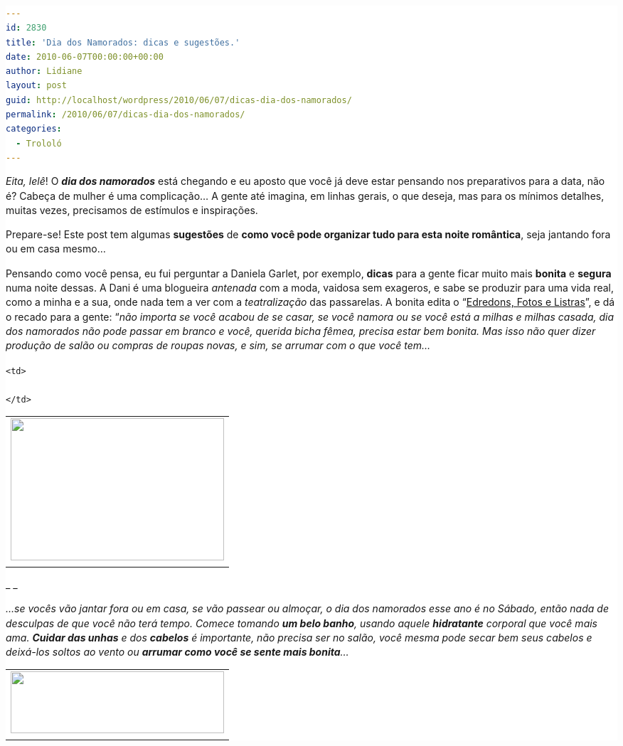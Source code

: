 ```yaml
---
id: 2830
title: 'Dia dos Namorados: dicas e sugestões.'
date: 2010-06-07T00:00:00+00:00
author: Lidiane
layout: post
guid: http://localhost/wordpress/2010/06/07/dicas-dia-dos-namorados/
permalink: /2010/06/07/dicas-dia-dos-namorados/
categories:
  - Trololó
---
```

_Eita, lelê_! O **_dia dos namorados_** está chegando e eu aposto que você já deve estar pensando nos preparativos para a data, não é? Cabeça de mulher é uma complicação… A gente até imagina, em linhas gerais, o que deseja, mas para os mínimos detalhes, muitas vezes, precisamos de estímulos e inspirações.

Prepare-se! Este post tem algumas **sugestões** de **como você pode organizar tudo para esta noite romântica**, seja jantando fora ou em casa mesmo…



Pensando como você pensa, eu fui perguntar a Daniela Garlet, por exemplo, **dicas** para a gente ficar muito mais **bonita** e **segura** numa noite dessas. A Dani é uma blogueira _antenada_ com a moda, vaidosa sem exageros, e sabe se produzir para uma vida real, como a minha e a sua, onde nada tem a ver com a _teatralização_ das passarelas. A bonita edita o &#8220;<a href="http://edredonsfotoselistras.blogspot.com/" target="_blank">Edredons, Fotos e Listras</a>”, e dá o recado para a gente: “_não importa se você acabou de se casar, se você namora ou se você está a milhas e milhas casada, dia dos namorados não pode passar em branco e você, querida bicha fêmea, precisa estar bem bonita. Mas isso não quer dizer produção de salão ou compras de roupas novas, e sim, se arrumar com o que você tem…_

<table align="center">
  <tr>
    <td>
      <a href="http://www.trololodemulher.com.br/blog/wp-content/uploads/2010/06/creme-hidratante-valentines-day-_-danigarlet-para-bicha-femea.jpg"><img class="alignnone size-medium wp-image-4721" title="creme hidratante valentines day _ danigarlet para bicha femea" src="http://www.trololodemulher.com.br/blog/wp-content/uploads/2010/06/creme-hidratante-valentines-day-_-danigarlet-para-bicha-femea-300x200.jpg" alt="" width="300" height="200" /></a>
    </td>
    
    <td>
       
    </td>
  </tr>
</table>

_ _

_…se vocês vão jantar fora ou em casa, se vão passear ou almoçar, o dia dos namorados esse ano é no Sábado, então nada de desculpas de que você não terá tempo. Comece tomando **um belo banho**, usando aquele **hidratante** corporal que você mais ama. **Cuidar das unhas** e dos **cabelos** é importante, não precisa ser no salão, você mesma pode secar bem seus cabelos e deixá-los soltos ao vento ou **arrumar como você se sente mais bonita**…_

<table align="center">
  <tr>
    <td>
      <a href="http://www.trololodemulher.com.br/blog/wp-content/uploads/2010/06/makes_valentine_bicha-femea_danigarlet.jpg"><img class="alignnone size-medium wp-image-4728" title="makes_valentine_bicha femea_danigarlet" src="http://www.trololodemulher.com.br/blog/wp-content/uploads/2010/06/makes_valentine_bicha-femea_danigarlet-300x87.jpg" alt="" width="300" height="87" /></a>
    </td>
    